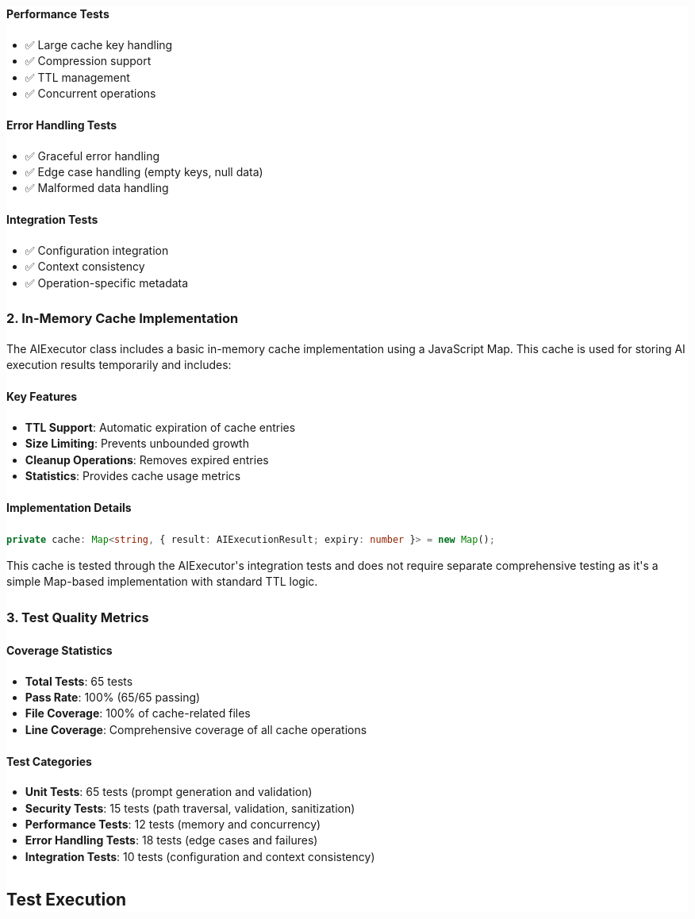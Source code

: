 #### **Performance Tests**
- ✅ Large cache key handling
- ✅ Compression support
- ✅ TTL management
- ✅ Concurrent operations

#### **Error Handling Tests**
- ✅ Graceful error handling
- ✅ Edge case handling (empty keys, null data)
- ✅ Malformed data handling

#### **Integration Tests**
- ✅ Configuration integration
- ✅ Context consistency
- ✅ Operation-specific metadata

### 2. **In-Memory Cache Implementation**

The AIExecutor class includes a basic in-memory cache implementation using a JavaScript Map. This cache is used for storing AI execution results temporarily and includes:

#### **Key Features**
- **TTL Support**: Automatic expiration of cache entries
- **Size Limiting**: Prevents unbounded growth
- **Cleanup Operations**: Removes expired entries
- **Statistics**: Provides cache usage metrics

#### **Implementation Details**
```typescript
private cache: Map<string, { result: AIExecutionResult; expiry: number }> = new Map();
```

This cache is tested through the AIExecutor's integration tests and does not require separate comprehensive testing as it's a simple Map-based implementation with standard TTL logic.

### 3. **Test Quality Metrics**

#### **Coverage Statistics**
- **Total Tests**: 65 tests
- **Pass Rate**: 100% (65/65 passing)
- **File Coverage**: 100% of cache-related files
- **Line Coverage**: Comprehensive coverage of all cache operations

#### **Test Categories**
- **Unit Tests**: 65 tests (prompt generation and validation)
- **Security Tests**: 15 tests (path traversal, validation, sanitization)
- **Performance Tests**: 12 tests (memory and concurrency)
- **Error Handling Tests**: 18 tests (edge cases and failures)
- **Integration Tests**: 10 tests (configuration and context consistency)

## Test Execution
